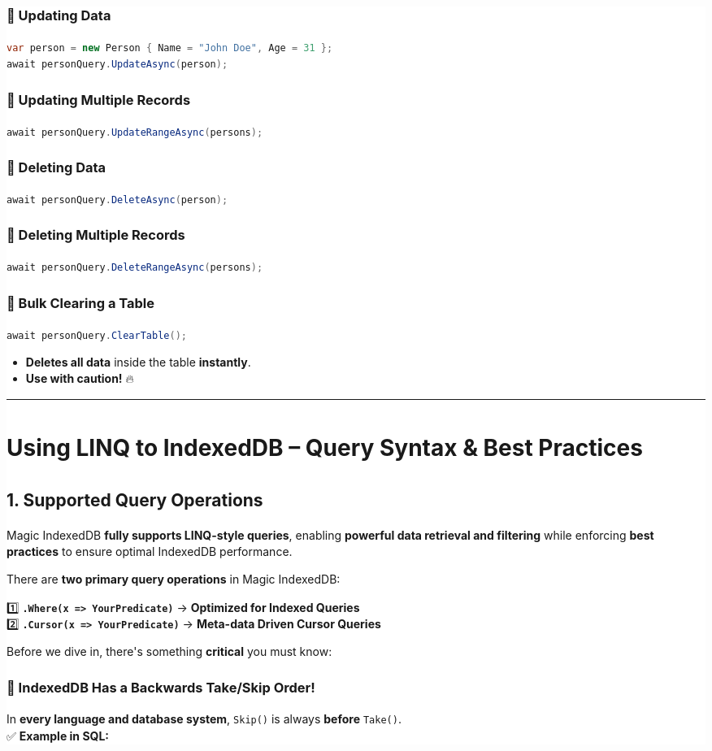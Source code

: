### **🔹 Updating Data**

```csharp
var person = new Person { Name = "John Doe", Age = 31 };
await personQuery.UpdateAsync(person);
```

### **🔹 Updating Multiple Records**

```csharp
await personQuery.UpdateRangeAsync(persons);
```

### **🔹 Deleting Data**

```csharp
await personQuery.DeleteAsync(person);
```

### **🔹 Deleting Multiple Records**

```csharp
await personQuery.DeleteRangeAsync(persons);
```

### **🚀 Bulk Clearing a Table**

```csharp
await personQuery.ClearTable();
```

- **Deletes all data** inside the table **instantly**.
- **Use with caution!** 🔥

---

# **Using LINQ to IndexedDB – Query Syntax & Best Practices**

## **1. Supported Query Operations**

Magic IndexedDB **fully supports LINQ-style queries**, enabling **powerful data retrieval and filtering** while enforcing **best practices** to ensure optimal IndexedDB performance.

There are **two primary query operations** in Magic IndexedDB:

1️⃣ **`.Where(x => YourPredicate)`** → **Optimized for Indexed Queries**  
2️⃣ **`.Cursor(x => YourPredicate)`** → **Meta-data Driven Cursor Queries**

Before we dive in, there's something **critical** you must know:

### **🚨 IndexedDB Has a Backwards Take/Skip Order!**

In **every language and database system**, `Skip()` is always **before** `Take()`.  
✅ **Example in SQL:**
